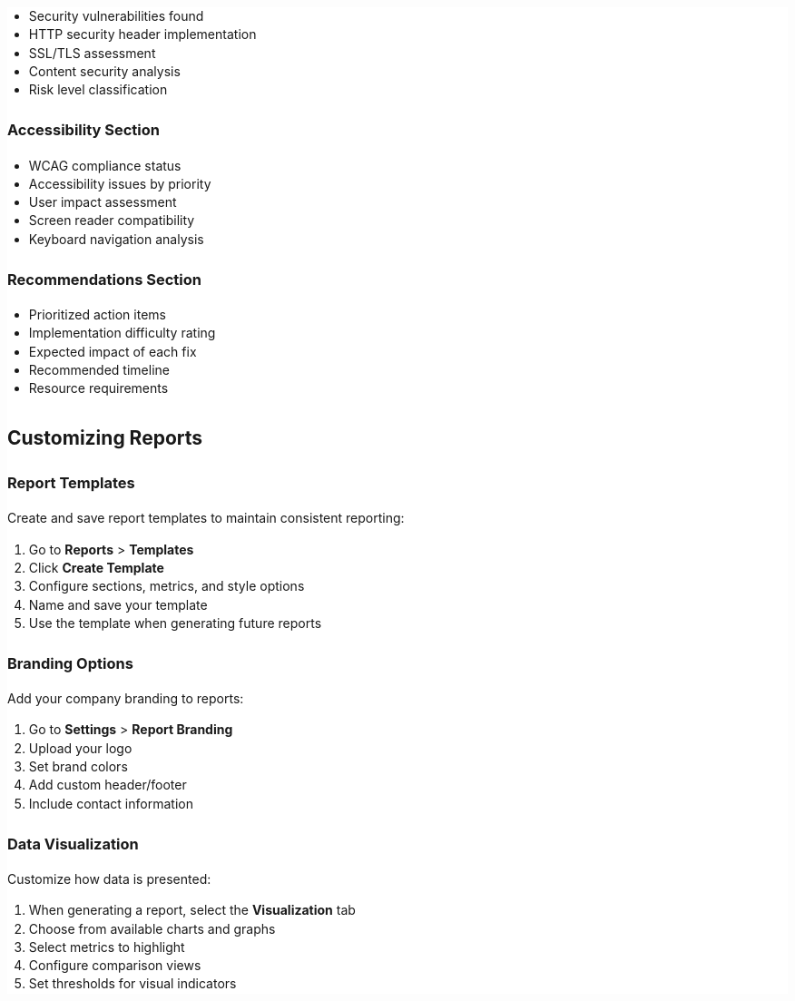 - Security vulnerabilities found
- HTTP security header implementation
- SSL/TLS assessment
- Content security analysis
- Risk level classification

### Accessibility Section

- WCAG compliance status
- Accessibility issues by priority
- User impact assessment
- Screen reader compatibility
- Keyboard navigation analysis

### Recommendations Section

- Prioritized action items
- Implementation difficulty rating
- Expected impact of each fix
- Recommended timeline
- Resource requirements

## Customizing Reports

### Report Templates

Create and save report templates to maintain consistent reporting:

1. Go to **Reports** > **Templates**
2. Click **Create Template**
3. Configure sections, metrics, and style options
4. Name and save your template
5. Use the template when generating future reports

### Branding Options

Add your company branding to reports:

1. Go to **Settings** > **Report Branding**
2. Upload your logo
3. Set brand colors
4. Add custom header/footer
5. Include contact information

### Data Visualization

Customize how data is presented:

1. When generating a report, select the **Visualization** tab
2. Choose from available charts and graphs
3. Select metrics to highlight
4. Configure comparison views
5. Set thresholds for visual indicators
